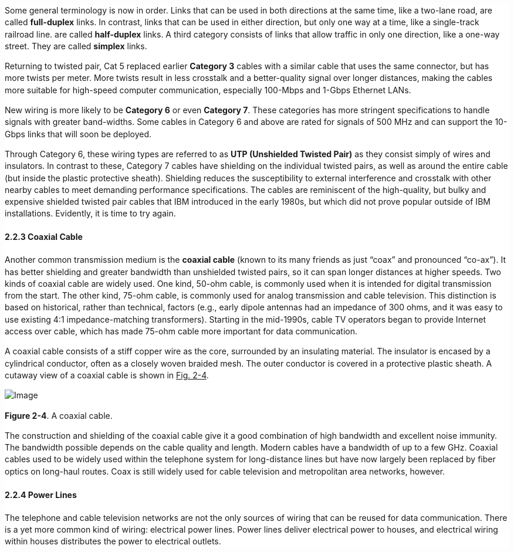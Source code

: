 Some general terminology is now in order. Links that can be used in both directions at the same time, like a two-lane road, are called **full-duplex** links. In contrast, links that can be used in either direction, but only one way at a time, like a single-track railroad line. are called **half-duplex** links. A third category consists of links that allow traffic in only one direction, like a one-way street. They are called **simplex** links.

Returning to twisted pair, Cat 5 replaced earlier **Category 3** cables with a similar cable that uses the same connector, but has more twists per meter. More twists result in less crosstalk and a better-quality signal over longer distances, making the cables more suitable for high-speed computer communication, especially 100-Mbps and 1-Gbps Ethernet LANs.

New wiring is more likely to be **Category 6** or even **Category 7**. These categories has more stringent specifications to handle signals with greater band-widths. Some cables in Category 6 and above are rated for signals of 500 MHz and can support the 10-Gbps links that will soon be deployed.

Through Category 6, these wiring types are referred to as **UTP (Unshielded Twisted Pair)** as they consist simply of wires and insulators. In contrast to these, Category 7 cables have shielding on the individual twisted pairs, as well as around the entire cable (but inside the plastic protective sheath). Shielding reduces the susceptibility to external interference and crosstalk with other nearby cables to meet demanding performance specifications. The cables are reminiscent of the high-quality, but bulky and expensive shielded twisted pair cables that IBM introduced in the early 1980s, but which did not prove popular outside of IBM installations. Evidently, it is time to try again.

#### 2.2.3 Coaxial Cable

Another common transmission medium is the **coaxial cable** (known to its many friends as just “coax” and pronounced “co-ax”). It has better shielding and greater bandwidth than unshielded twisted pairs, so it can span longer distances at higher speeds. Two kinds of coaxial cable are widely used. One kind, 50-ohm cable, is commonly used when it is intended for digital transmission from the start. The other kind, 75-ohm cable, is commonly used for analog transmission and cable television. This distinction is based on historical, rather than technical, factors (e.g., early dipole antennas had an impedance of 300 ohms, and it was easy to use existing 4:1 impedance-matching transformers). Starting in the mid-1990s, cable TV operators began to provide Internet access over cable, which has made 75-ohm cable more important for data communication.

A coaxial cable consists of a stiff copper wire as the core, surrounded by an insulating material. The insulator is encased by a cylindrical conductor, often as a closely woven braided mesh. The outer conductor is covered in a protective plastic sheath. A cutaway view of a coaxial cable is shown in [Fig. 2-4](https://learning.oreilly.com/library/view/computer-networks-fifth/9780133485936/xhtml/Chapter002.html#fig4).

![Image](https://learning.oreilly.com/api/v2/epubs/urn:orm:book:9780133485936/files/images/f0098-01.jpg)

**Figure 2-4**. A coaxial cable.

The construction and shielding of the coaxial cable give it a good combination of high bandwidth and excellent noise immunity. The bandwidth possible depends on the cable quality and length. Modern cables have a bandwidth of up to a few GHz. Coaxial cables used to be widely used within the telephone system for long-distance lines but have now largely been replaced by fiber optics on long-haul routes. Coax is still widely used for cable television and metropolitan area networks, however.

#### 2.2.4 Power Lines

The telephone and cable television networks are not the only sources of wiring that can be reused for data communication. There is a yet more common kind of wiring: electrical power lines. Power lines deliver electrical power to houses, and electrical wiring within houses distributes the power to electrical outlets.
